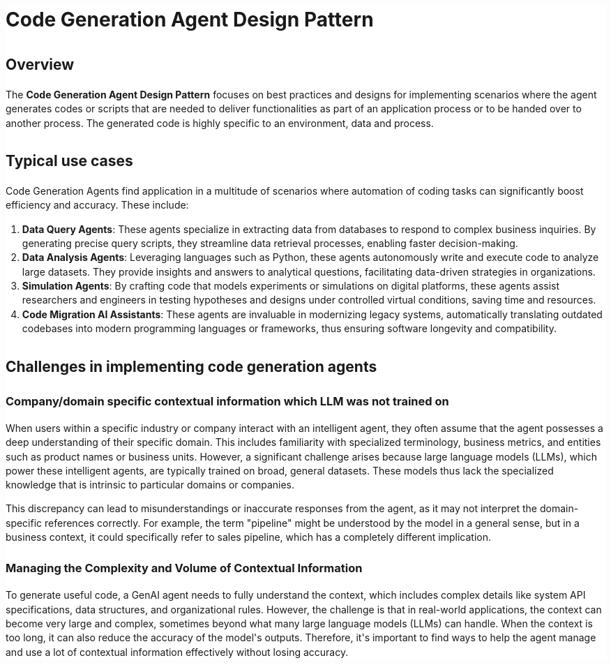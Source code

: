 # Code Generation Agent Design Pattern  
  
## Overview  
  
The **Code Generation Agent Design Pattern** focuses on best practices and designs for implementing scenarios where the agent generates codes or scripts that are needed to deliver functionalities as part of an application process or to be handed over to another process. The generated code is highly specific to an environment, data and process.  
  
## Typical use cases  
  
Code Generation Agents find application in a multitude of scenarios where automation of coding tasks can significantly boost efficiency and accuracy. These include:  
  
1. **Data Query Agents**: These agents specialize in extracting data from databases to respond to complex business inquiries. By generating precise query scripts, they streamline data retrieval processes, enabling faster decision-making.  
2. **Data Analysis Agents**: Leveraging languages such as Python, these agents autonomously write and execute code to analyze large datasets. They provide insights and answers to analytical questions, facilitating data-driven strategies in organizations.  
3. **Simulation Agents**: By crafting code that models experiments or simulations on digital platforms, these agents assist researchers and engineers in testing hypotheses and designs under controlled virtual conditions, saving time and resources.  
4. **Code Migration AI Assistants**: These agents are invaluable in modernizing legacy systems, automatically translating outdated codebases into modern programming languages or frameworks, thus ensuring software longevity and compatibility. 
  
## Challenges in implementing code generation agents  
  
### Company/domain specific contextual information which LLM was not trained on  
  
When users within a specific industry or company interact with an intelligent agent, they often assume that the agent possesses a deep understanding of their specific domain. This includes familiarity with specialized terminology, business metrics, and entities such as product names or business units. However, a significant challenge arises because large language models (LLMs), which power these intelligent agents, are typically trained on broad, general datasets. These models thus lack the specialized knowledge that is intrinsic to particular domains or companies.  
  
This discrepancy can lead to misunderstandings or inaccurate responses from the agent, as it may not interpret the domain-specific references correctly. For example, the term "pipeline" might be understood by the model in a general sense, but in a business context, it could specifically refer to sales pipeline, which has a completely different implication.  
  
### Managing the Complexity and Volume of Contextual Information  
  
To generate useful code, a GenAI agent needs to fully understand the context, which includes complex details like system API specifications, data structures, and organizational rules. However, the challenge is that in real-world applications, the context can become very large and complex, sometimes beyond what many large language models (LLMs) can handle. When the context is too long, it can also reduce the accuracy of the model's outputs. Therefore, it's important to find ways to help the agent manage and use a lot of contextual information effectively without losing accuracy.  
  